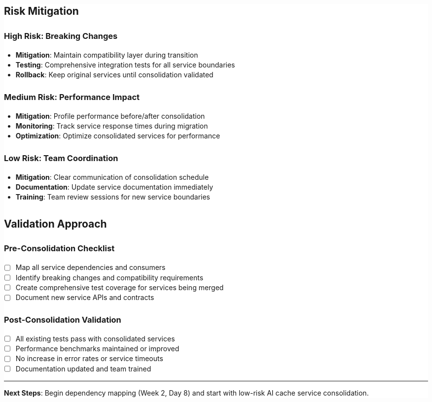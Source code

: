 ## Risk Mitigation

### High Risk: Breaking Changes

- **Mitigation**: Maintain compatibility layer during transition
- **Testing**: Comprehensive integration tests for all service boundaries
- **Rollback**: Keep original services until consolidation validated

### Medium Risk: Performance Impact

- **Mitigation**: Profile performance before/after consolidation
- **Monitoring**: Track service response times during migration
- **Optimization**: Optimize consolidated services for performance

### Low Risk: Team Coordination

- **Mitigation**: Clear communication of consolidation schedule
- **Documentation**: Update service documentation immediately
- **Training**: Team review sessions for new service boundaries

## Validation Approach

### Pre-Consolidation Checklist

- [ ] Map all service dependencies and consumers
- [ ] Identify breaking changes and compatibility requirements
- [ ] Create comprehensive test coverage for services being merged
- [ ] Document new service APIs and contracts

### Post-Consolidation Validation

- [ ] All existing tests pass with consolidated services
- [ ] Performance benchmarks maintained or improved
- [ ] No increase in error rates or service timeouts
- [ ] Documentation updated and team trained

---

**Next Steps**: Begin dependency mapping (Week 2, Day 8) and start with low-risk AI cache service consolidation.
